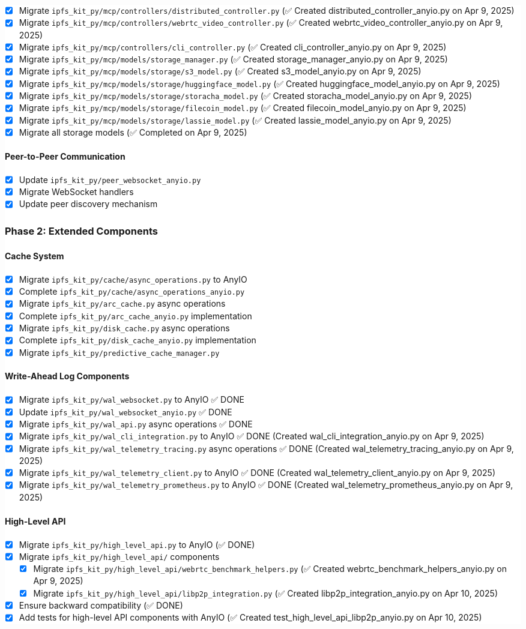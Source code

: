 - [x] Migrate `ipfs_kit_py/mcp/controllers/distributed_controller.py` (✅ Created distributed_controller_anyio.py on Apr 9, 2025)
- [x] Migrate `ipfs_kit_py/mcp/controllers/webrtc_video_controller.py` (✅ Created webrtc_video_controller_anyio.py on Apr 9, 2025)
- [x] Migrate `ipfs_kit_py/mcp/controllers/cli_controller.py` (✅ Created cli_controller_anyio.py on Apr 9, 2025)
- [x] Migrate `ipfs_kit_py/mcp/models/storage_manager.py` (✅ Created storage_manager_anyio.py on Apr 9, 2025)
- [x] Migrate `ipfs_kit_py/mcp/models/storage/s3_model.py` (✅ Created s3_model_anyio.py on Apr 9, 2025)
- [x] Migrate `ipfs_kit_py/mcp/models/storage/huggingface_model.py` (✅ Created huggingface_model_anyio.py on Apr 9, 2025)
- [x] Migrate `ipfs_kit_py/mcp/models/storage/storacha_model.py` (✅ Created storacha_model_anyio.py on Apr 9, 2025)
- [x] Migrate `ipfs_kit_py/mcp/models/storage/filecoin_model.py` (✅ Created filecoin_model_anyio.py on Apr 9, 2025)
- [x] Migrate `ipfs_kit_py/mcp/models/storage/lassie_model.py` (✅ Created lassie_model_anyio.py on Apr 9, 2025)
- [x] Migrate all storage models (✅ Completed on Apr 9, 2025)

#### Peer-to-Peer Communication
- [x] Update `ipfs_kit_py/peer_websocket_anyio.py`
- [x] Migrate WebSocket handlers
- [x] Update peer discovery mechanism

### Phase 2: Extended Components

#### Cache System
- [x] Migrate `ipfs_kit_py/cache/async_operations.py` to AnyIO
- [x] Complete `ipfs_kit_py/cache/async_operations_anyio.py` 
- [x] Migrate `ipfs_kit_py/arc_cache.py` async operations
- [x] Complete `ipfs_kit_py/arc_cache_anyio.py` implementation
- [x] Migrate `ipfs_kit_py/disk_cache.py` async operations
- [x] Complete `ipfs_kit_py/disk_cache_anyio.py` implementation
- [x] Migrate `ipfs_kit_py/predictive_cache_manager.py`

#### Write-Ahead Log Components
- [x] Migrate `ipfs_kit_py/wal_websocket.py` to AnyIO ✅ DONE
- [x] Update `ipfs_kit_py/wal_websocket_anyio.py` ✅ DONE
- [x] Migrate `ipfs_kit_py/wal_api.py` async operations ✅ DONE
- [x] Migrate `ipfs_kit_py/wal_cli_integration.py` to AnyIO ✅ DONE (Created wal_cli_integration_anyio.py on Apr 9, 2025)
- [x] Migrate `ipfs_kit_py/wal_telemetry_tracing.py` async operations ✅ DONE (Created wal_telemetry_tracing_anyio.py on Apr 9, 2025)
- [x] Migrate `ipfs_kit_py/wal_telemetry_client.py` to AnyIO ✅ DONE (Created wal_telemetry_client_anyio.py on Apr 9, 2025)
- [x] Migrate `ipfs_kit_py/wal_telemetry_prometheus.py` to AnyIO ✅ DONE (Created wal_telemetry_prometheus_anyio.py on Apr 9, 2025)

#### High-Level API
- [x] Migrate `ipfs_kit_py/high_level_api.py` to AnyIO (✅ DONE)
- [x] Migrate `ipfs_kit_py/high_level_api/` components
  - [x] Migrate `ipfs_kit_py/high_level_api/webrtc_benchmark_helpers.py` (✅ Created webrtc_benchmark_helpers_anyio.py on Apr 9, 2025)
  - [x] Migrate `ipfs_kit_py/high_level_api/libp2p_integration.py` (✅ Created libp2p_integration_anyio.py on Apr 10, 2025)
- [x] Ensure backward compatibility (✅ DONE)
- [x] Add tests for high-level API components with AnyIO (✅ Created test_high_level_api_libp2p_anyio.py on Apr 10, 2025)
